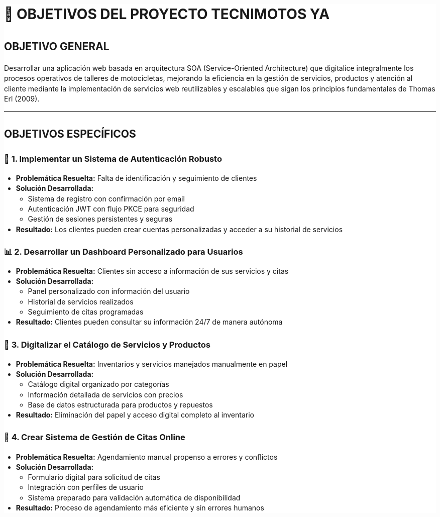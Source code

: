 # 🎯 OBJETIVOS DEL PROYECTO TECNIMOTOS YA

## **OBJETIVO GENERAL**

Desarrollar una aplicación web basada en arquitectura SOA (Service-Oriented Architecture) que digitalice integralmente los procesos operativos de talleres de motocicletas, mejorando la eficiencia en la gestión de servicios, productos y atención al cliente mediante la implementación de servicios web reutilizables y escalables que sigan los principios fundamentales de Thomas Erl (2009).

---

## **OBJETIVOS ESPECÍFICOS**

### 🔐 **1. Implementar un Sistema de Autenticación Robusto**
- **Problemática Resuelta:** Falta de identificación y seguimiento de clientes
- **Solución Desarrollada:** 
  - Sistema de registro con confirmación por email
  - Autenticación JWT con flujo PKCE para seguridad
  - Gestión de sesiones persistentes y seguras
- **Resultado:** Los clientes pueden crear cuentas personalizadas y acceder a su historial de servicios

### 📊 **2. Desarrollar un Dashboard Personalizado para Usuarios**
- **Problemática Resuelta:** Clientes sin acceso a información de sus servicios y citas
- **Solución Desarrollada:**
  - Panel personalizado con información del usuario
  - Historial de servicios realizados
  - Seguimiento de citas programadas
- **Resultado:** Clientes pueden consultar su información 24/7 de manera autónoma

### 🛒 **3. Digitalizar el Catálogo de Servicios y Productos**
- **Problemática Resuelta:** Inventarios y servicios manejados manualmente en papel
- **Solución Desarrollada:**
  - Catálogo digital organizado por categorías
  - Información detallada de servicios con precios
  - Base de datos estructurada para productos y repuestos
- **Resultado:** Eliminación del papel y acceso digital completo al inventario

### 📅 **4. Crear Sistema de Gestión de Citas Online**
- **Problemática Resuelta:** Agendamiento manual propenso a errores y conflictos
- **Solución Desarrollada:**
  - Formulario digital para solicitud de citas
  - Integración con perfiles de usuario
  - Sistema preparado para validación automática de disponibilidad
- **Resultado:** Proceso de agendamiento más eficiente y sin errores humanos
